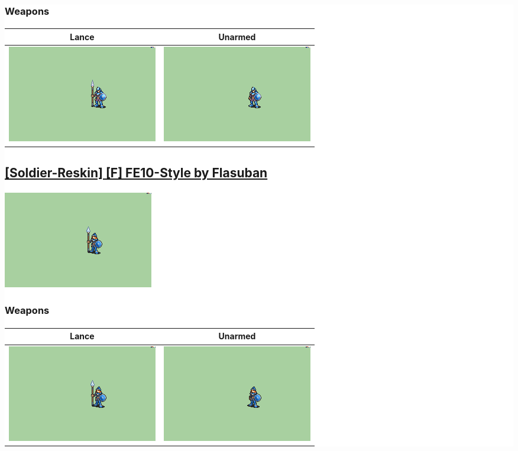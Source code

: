
### Weapons


|Lance |Unarmed |
|  :---: | :---: |
| <img alt="Lance animation" src="./%5BSoldier-Custom%5D%20%5BM%5D%20FE10-Style%20by%20Nuramon/2.%20Lance/Lance.gif" /> | <img alt="Unarmed animation" src="./%5BSoldier-Custom%5D%20%5BM%5D%20FE10-Style%20by%20Nuramon/8.%20Unarmed/Unarmed.gif" /> |


## [\[Soldier-Reskin\] \[F\] FE10-Style by Flasuban](./%5BSoldier-Reskin%5D%20%5BF%5D%20FE10-Style%20by%20Flasuban/)

<img src="./%5BSoldier-Reskin%5D%20%5BF%5D%20FE10-Style%20by%20Flasuban/2.%20Lance/Lance_000.png" alt="[Soldier-Reskin] [F] FE10-Style by Flasuban standing" />


### Weapons


|Lance |Unarmed |
|  :---: | :---: |
| <img alt="Lance animation" src="./%5BSoldier-Reskin%5D%20%5BF%5D%20FE10-Style%20by%20Flasuban/2.%20Lance/Lance.gif" /> | <img alt="Unarmed animation" src="./%5BSoldier-Reskin%5D%20%5BF%5D%20FE10-Style%20by%20Flasuban/8.%20Unarmed/Unarmed.gif" /> |
